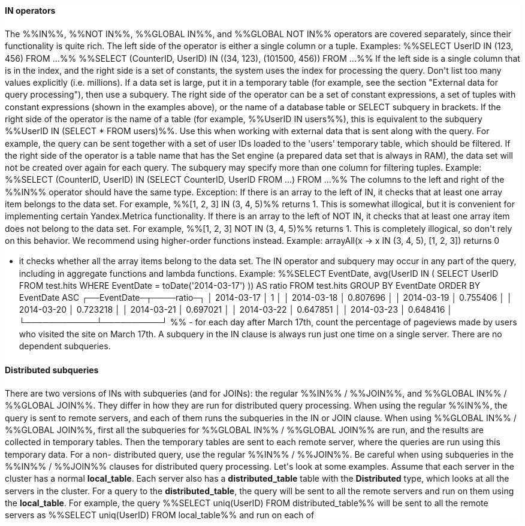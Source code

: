 #### IN operators

The %%IN%%, %%NOT IN%%, %%GLOBAL IN%%, and %%GLOBAL NOT IN%% operators are
covered separately, since their functionality is quite rich. The left side of
the operator is either a single column or a tuple. Examples: %%SELECT UserID
IN (123, 456) FROM ...%% %%SELECT (CounterID, UserID) IN ((34, 123), (101500,
456)) FROM ...%% If the left side is a single column that is in the index, and
the right side is a set of constants, the system uses the index for processing
the query. Don't list too many values explicitly (i.e. millions). If a data
set is large, put it in a temporary table (for example, see the section
"External data for query processing"), then use a subquery. The right side of
the operator can be a set of constant expressions, a set of tuples with
constant expressions (shown in the examples above), or the name of a database
table or SELECT subquery in brackets. If the right side of the operator is the
name of a table (for example, %%UserID IN users%%), this is equivalent to the
subquery %%UserID IN (SELECT * FROM users)%%. Use this when working with
external data that is sent along with the query. For example, the query can be
sent together with a set of user IDs loaded to the 'users' temporary table,
which should be filtered. If the right side of the operator is a table name
that has the Set engine (a prepared data set that is always in RAM), the data
set will not be created over again for each query. The subquery may specify
more than one column for filtering tuples. Example: %%SELECT (CounterID,
UserID) IN (SELECT CounterID, UserID FROM ...) FROM ...%% The columns to the
left and right of the %%IN%% operator should have the same type. Exception: If
there is an array to the left of IN, it checks that at least one array item
belongs to the data set. For example, %%[1, 2, 3] IN (3, 4, 5)%% returns 1.
This is somewhat illogical, but it is convenient for implementing certain
Yandex.Metrica functionality. If there is an array to the left of NOT IN, it
checks that at least one array item does not belong to the data set. For
example, %%[1, 2, 3] NOT IN (3, 4, 5)%% returns 1. This is completely
illogical, so don't rely on this behavior. We recommend using higher-order
functions instead. Example: arrayAll(x -> x IN (3, 4, 5), [1, 2, 3]) returns 0
- it checks whether all the array items belong to the data set. The IN
operator and subquery may occur in any part of the query, including in
aggregate functions and lambda functions. Example: %%SELECT EventDate,
avg(UserID IN ( SELECT UserID FROM test.hits WHERE EventDate =
toDate('2014-03-17') )) AS ratio FROM test.hits GROUP BY EventDate ORDER BY
EventDate ASC ┌──EventDate─┬────ratio─┐ │ 2014-03-17 │ 1 │ │ 2014-03-18 │
0.807696 │ │ 2014-03-19 │ 0.755406 │ │ 2014-03-20 │ 0.723218 │ │ 2014-03-21 │
0.697021 │ │ 2014-03-22 │ 0.647851 │ │ 2014-03-23 │ 0.648416 │
└────────────┴──────────┘ %% \- for each day after March 17th, count the
percentage of pageviews made by users who visited the site on March 17th. A
subquery in the IN clause is always run just one time on a single server.
There are no dependent subqueries.

#### Distributed subqueries

There are two versions of INs with subqueries (and for JOINs): the regular
%%IN%% / %%JOIN%%, and %%GLOBAL IN%% / %%GLOBAL JOIN%%. They differ in how
they are run for distributed query processing. When using the regular %%IN%%,
the query is sent to remote servers, and each of them runs the subqueries in
the IN or JOIN clause. When using %%GLOBAL IN%% / %%GLOBAL JOIN%%, first all
the subqueries for %%GLOBAL IN%% / %%GLOBAL JOIN%% are run, and the results
are collected in temporary tables. Then the temporary tables are sent to each
remote server, where the queries are run using this temporary data. For a non-
distributed query, use the regular %%IN%% / %%JOIN%%. Be careful when using
subqueries in the %%IN%% / %%JOIN%% clauses for distributed query processing.
Let's look at some examples. Assume that each server in the cluster has a
normal **local_table**. Each server also has a **distributed_table** table
with the **Distributed** type, which looks at all the servers in the cluster.
For a query to the **distributed_table**, the query will be sent to all the
remote servers and run on them using the **local_table**. For example, the
query %%SELECT uniq(UserID) FROM distributed_table%% will be sent to all the
remote servers as %%SELECT uniq(UserID) FROM local_table%% and run on each of